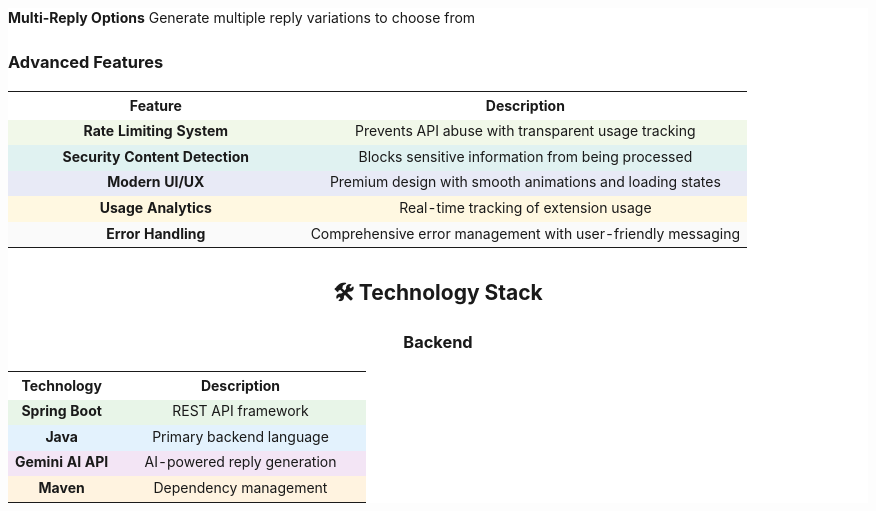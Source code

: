 </tr>
<tr style="background-color: #fce4ec;">
<td align="center"><strong>Multi-Reply Options</strong></td>
<td align="center">Generate multiple reply variations to choose from</td>
</tr>
</table>

### Advanced Features

<table width="100%">
<tr>
<th align="center" width="40%">Feature</th>
<th align="center" width="60%">Description</th>
</tr>
<tr style="background-color: #f1f8e9;">
<td align="center"><strong>Rate Limiting System</strong></td>
<td align="center">Prevents API abuse with transparent usage tracking</td>
</tr>
<tr style="background-color: #e0f2f1;">
<td align="center"><strong>Security Content Detection</strong></td>
<td align="center">Blocks sensitive information from being processed</td>
</tr>
<tr style="background-color: #e8eaf6;">
<td align="center"><strong>Modern UI/UX</strong></td>
<td align="center">Premium design with smooth animations and loading states</td>
</tr>
<tr style="background-color: #fff8e1;">
<td align="center"><strong>Usage Analytics</strong></td>
<td align="center">Real-time tracking of extension usage</td>
</tr>
<tr style="background-color: #fafafa;">
<td align="center"><strong>Error Handling</strong></td>
<td align="center">Comprehensive error management with user-friendly messaging</td>
</tr>
</table>

</div>

<div align="center">

## 🛠️ Technology Stack

### Backend

<table width="100%">
<tr>
<th align="center" width="30%">Technology</th>
<th align="center" width="70%">Description</th>
</tr>
<tr style="background-color: #e8f5e8;">
<td align="center"><strong>Spring Boot</strong></td>
<td align="center">REST API framework</td>
</tr>
<tr style="background-color: #e3f2fd;">
<td align="center"><strong>Java</strong></td>
<td align="center">Primary backend language</td>
</tr>
<tr style="background-color: #f3e5f5;">
<td align="center"><strong>Gemini AI API</strong></td>
<td align="center">AI-powered reply generation</td>
</tr>
<tr style="background-color: #fff3e0;">
<td align="center"><strong>Maven</strong></td>
<td align="center">Dependency management</td>